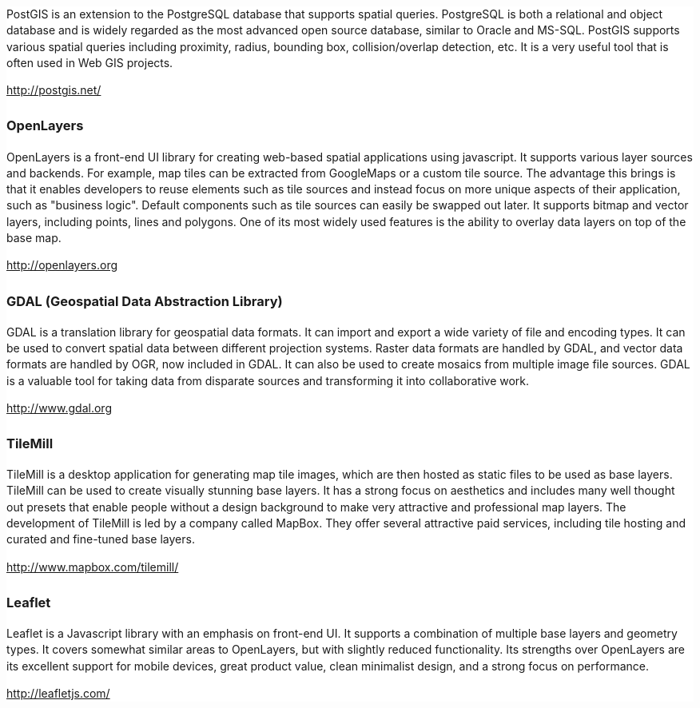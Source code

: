 PostGIS is an extension to the PostgreSQL database that supports spatial queries. PostgreSQL is both a relational and object database and is widely regarded as the most advanced open source database, similar to Oracle and MS-SQL. PostGIS supports various spatial queries including proximity, radius, bounding box, collision/overlap detection, etc. It is a very useful tool that is often used in Web GIS projects.

http://postgis.net/

### OpenLayers



OpenLayers is a front-end UI library for creating web-based spatial applications using javascript. It supports various layer sources and backends. For example, map tiles can be extracted from GoogleMaps or a custom tile source. The advantage this brings is that it enables developers to reuse elements such as tile sources and instead focus on more unique aspects of their application, such as "business logic". Default components such as tile sources can easily be swapped out later. It supports bitmap and vector layers, including points, lines and polygons. One of its most widely used features is the ability to overlay data layers on top of the base map.


http://openlayers.org

### GDAL (Geospatial Data Abstraction Library)



GDAL is a translation library for geospatial data formats. It can import and export a wide variety of file and encoding types. It can be used to convert spatial data between different projection systems. Raster data formats are handled by GDAL, and vector data formats are handled by OGR, now included in GDAL. It can also be used to create mosaics from multiple image file sources. GDAL is a valuable tool for taking data from disparate sources and transforming it into collaborative work.

http://www.gdal.org


### TileMill



TileMill is a desktop application for generating map tile images, which are then hosted as static files to be used as base layers. TileMill can be used to create visually stunning base layers. It has a strong focus on aesthetics and includes many well thought out presets that enable people without a design background to make very attractive and professional map layers. The development of TileMill is led by a company called MapBox. They offer several attractive paid services, including tile hosting and curated and fine-tuned base layers.

http://www.mapbox.com/tilemill/


### Leaflet


Leaflet is a Javascript library with an emphasis on front-end UI. It supports a combination of multiple base layers and geometry types. It covers somewhat similar areas to OpenLayers, but with slightly reduced functionality. Its strengths over OpenLayers are its excellent support for mobile devices, great product value, clean minimalist design, and a strong focus on performance.

http://leafletjs.com/

